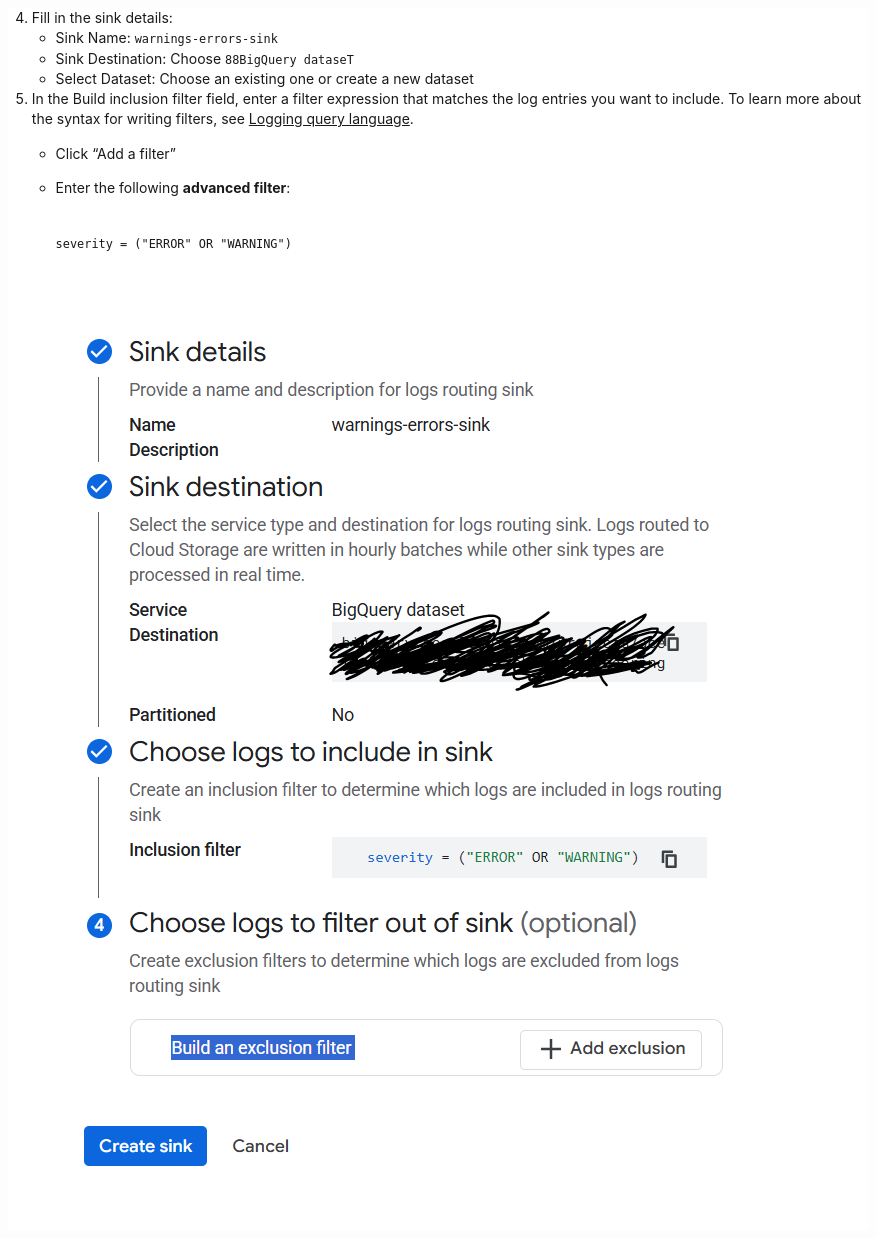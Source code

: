 4. Fill in the sink details:
    - Sink Name: `warnings-errors-sink`
    - Sink Destination: Choose `88BigQuery dataseT`
    - Select Dataset: Choose an existing one or create a new dataset
5. In the Build inclusion filter field, enter a filter expression that matches the log entries you want to include. To learn more about the syntax for writing filters, see [Logging query language](https://cloud.google.com/logging/docs/view/logging-query-language).
    - Click “Add a filter”
    - Enter the following **advanced filter**:

        ```text

        severity = ("ERROR" OR "WARNING")


        ```

        ![create sink](../assets/logs-filter-create-sink.PNG)
